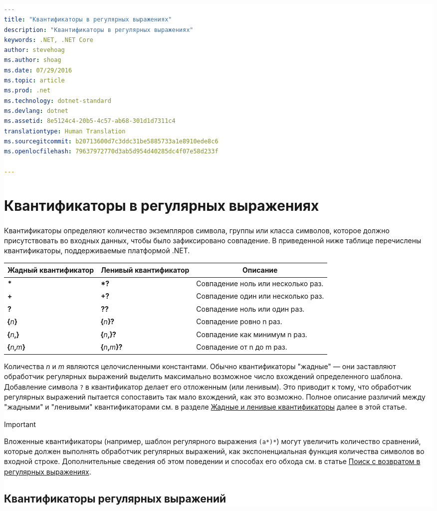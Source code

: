 ```yaml
---
title: "Квантификаторы в регулярных выражениях"
description: "Квантификаторы в регулярных выражениях"
keywords: .NET, .NET Core
author: stevehoag
ms.author: shoag
ms.date: 07/29/2016
ms.topic: article
ms.prod: .net
ms.technology: dotnet-standard
ms.devlang: dotnet
ms.assetid: 8e5124c4-20b5-4c57-ab68-301d1d7311c4
translationtype: Human Translation
ms.sourcegitcommit: b20713600d7c3ddc31be5885733a1e8910ede8c6
ms.openlocfilehash: 79637972770d3ab5d954d40285dc4f07e58d233f

---
```


# <a name="quantifiers-in-regular-expressions"></a>Квантификаторы в регулярных выражениях

Квантификаторы определяют количество экземпляров символа, группы или класса символов, которое должно присутствовать во входных данных, чтобы было зафиксировано совпадение. В приведенной ниже таблице перечислены квантификаторы, поддерживаемые платформой .NET.

Жадный квантификатор | Ленивый квантификатор | Описание
----------------- | --------------- | ----------- 
**\*** | **\*?** | Совпадение ноль или несколько раз.
**+** | **+?** | Совпадение один или несколько раз.
**?** | **??** | Совпадение ноль или один раз.
**{**_n_**}** | **{**_n_**}?** | Совпадение ровно n раз.
**{**_n_**,}** | **{**_n_**,}?** | Совпадение как минимум n раз.
**{**_n_**,**_m_**}** | **{**_n_**,**_m_**}?** | Совпадение от n до m раз.
 
Количества *n* и *m* являются целочисленными константами. Обычно квантификаторы "жадные" — они заставляют обработчик регулярных выражений выделить максимально возможное число вхождений определенного шаблона. Добавление символа `?` в квантификатор делает его отложенным (или ленивым). Это приводит к тому, что обработчик регулярных выражений пытается сопоставить так мало вхождений, как это возможно. Полное описание различий между "жадными" и "ленивыми" квантификаторами см. в разделе [Жадные и ленивые квантификаторы](#greedy-and-lazy-quantifiers) далее в этой статье.

> [!IMPORTANT]
> Вложенные квантификаторы (например, шаблон регулярного выражения `(a*)*`) могут увеличить количество сравнений, которые должен выполнять обработчик регулярных выражений, как экспоненциальная функция количества символов во входной строке. Дополнительные сведения об этом поведении и способах его обхода см. в статье [Поиск с возвратом в регулярных выражениях](backtracking.md).

## <a name="regular-expression-quantifiers"></a>Квантификаторы регулярных выражений
